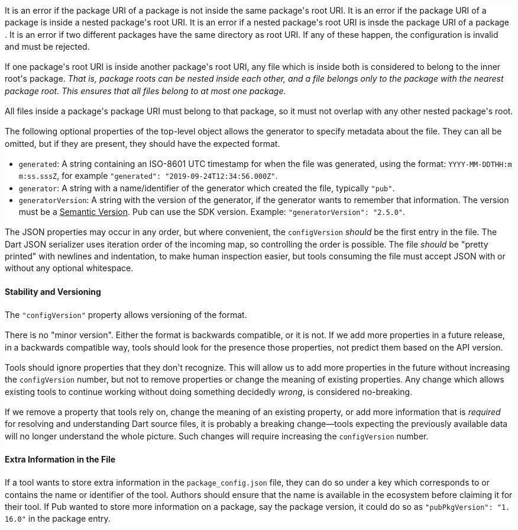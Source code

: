 It is an error if the package URI of a package is not inside the same package's root URI.
It is an error if the package URI of a package is inside a nested package's root URI.
It is an error if a nested package's root URI is insde the package URI of a package .
It is an error if two different packages have the same directory as root URI.
If any of these happen, the configuration is invalid and must be rejected.

If one package's root URI is inside another package's root URI, any file which is inside both is considered to belong to the inner root's package. *That is, package roots can be nested inside each other, and a file belongs only to the package with the nearest package root. This ensures that all files belong to at most one package.*

All files inside a package's package URI must belong to that package, so it must not overlap with any other nested package's root.

The following optional properties of the top-level object allows the generator to specify metadata about the file. They can all be omitted, but if they are present, they should have the expected format.

- `generated`: A string containing an ISO-8601 UTC timestamp for when the file was generated, using the format: `YYYY-MM-DDTHH:mm:ss.sssZ`, for example `"generated": "2019-09-24T12:34:56.000Z"`.
- `generator`:  A string with a name/identifier of the generator which created the file, typically `"pub"`.
- `generatorVersion`: A string with the version of the generator, if the generator wants to remember that information. The version must be a [Semantic Version](https://semver.org/spec/v2.0.0.html). Pub can use the SDK version. Example: `"generatorVersion": "2.5.0"`.

The JSON properties may occur in any order, but where convenient, the `configVersion` *should* be the first entry in the file. The Dart JSON serializer uses iteration order of the incoming map, so controlling the order is possible. The file *should* be "pretty printed" with newlines and indentation, to make human inspection easier, but tools consuming the file must accept JSON with or without any optional whitespace.

#### Stability and Versioning

The `"configVersion"` property allows versioning of the format.

There is no "minor version". Either the format is backwards compatible, or it is not. If we add more properties in a future release, in a backwards compatible way, tools should look for the presence those properties, not predict them based on the API version.

Tools should ignore properties that they don't recognize. This will allow us to add more properties in the future without increasing the `configVersion` number, but not to remove properties or change the meaning of existing properties. Any change which allows existing tools to continue working without doing something decidedly *wrong*, is considered no-breaking.

If we remove a property that tools rely on, change the meaning of an existing property, or add more information that is *required* for resolving and understanding Dart source files, it is probably a breaking change&mdash;tools expecting the previously available data will no longer understand the whole picture. Such changes will require increasing the `configVersion` number.

#### Extra Information in the File

If a tool wants to store extra information in the `package_config.json` file, they can do so under a key which corresponds to or contains the name or identifier of the tool. Authors should ensure that the name is available in the ecosystem before claiming it for their tool. If Pub wanted to store more information on a package, say the package version, it could do so as `"pubPkgVersion": "1.16.0"` in the package entry.
